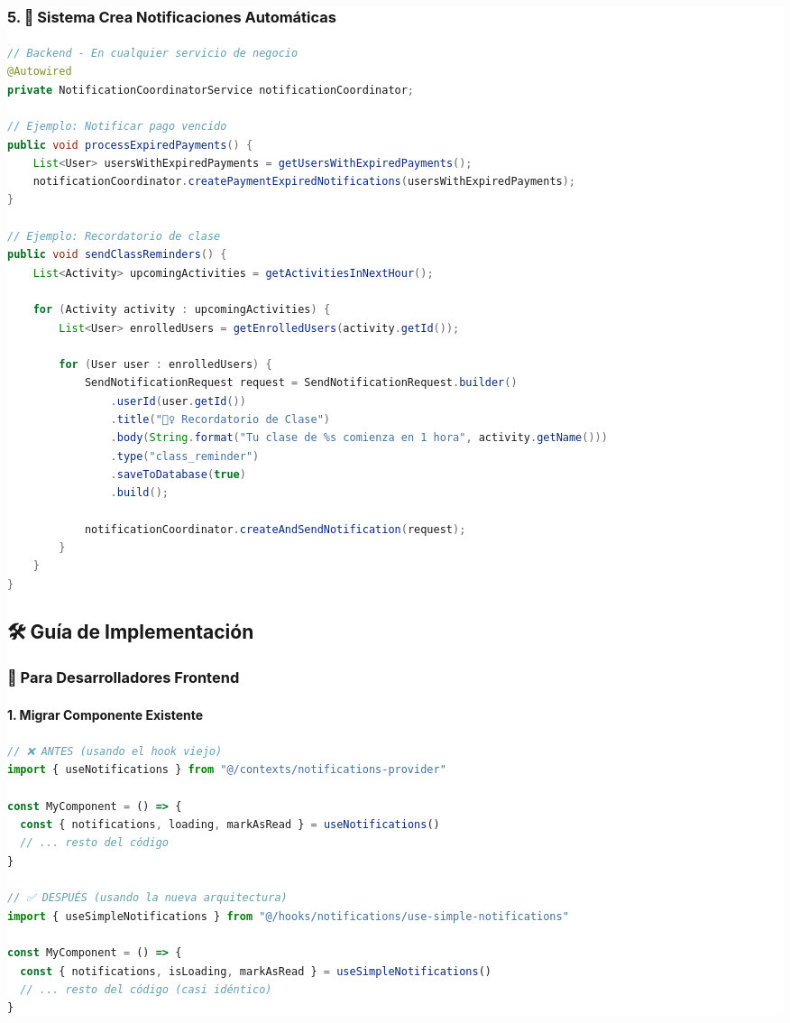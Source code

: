 ### 5. **🤖 Sistema Crea Notificaciones Automáticas**
```java
// Backend - En cualquier servicio de negocio
@Autowired
private NotificationCoordinatorService notificationCoordinator;

// Ejemplo: Notificar pago vencido
public void processExpiredPayments() {
    List<User> usersWithExpiredPayments = getUsersWithExpiredPayments();
    notificationCoordinator.createPaymentExpiredNotifications(usersWithExpiredPayments);
}

// Ejemplo: Recordatorio de clase
public void sendClassReminders() {
    List<Activity> upcomingActivities = getActivitiesInNextHour();
    
    for (Activity activity : upcomingActivities) {
        List<User> enrolledUsers = getEnrolledUsers(activity.getId());
        
        for (User user : enrolledUsers) {
            SendNotificationRequest request = SendNotificationRequest.builder()
                .userId(user.getId())
                .title("🏃‍♀️ Recordatorio de Clase")
                .body(String.format("Tu clase de %s comienza en 1 hora", activity.getName()))
                .type("class_reminder")
                .saveToDatabase(true)
                .build();
                
            notificationCoordinator.createAndSendNotification(request);
        }
    }
}
```

## 🛠️ Guía de Implementación

### 🚀 Para Desarrolladores Frontend

#### 1. **Migrar Componente Existente**
```typescript
// ❌ ANTES (usando el hook viejo)
import { useNotifications } from "@/contexts/notifications-provider"

const MyComponent = () => {
  const { notifications, loading, markAsRead } = useNotifications()
  // ... resto del código
}

// ✅ DESPUÉS (usando la nueva arquitectura)
import { useSimpleNotifications } from "@/hooks/notifications/use-simple-notifications"

const MyComponent = () => {
  const { notifications, isLoading, markAsRead } = useSimpleNotifications()
  // ... resto del código (casi idéntico)
}
```
